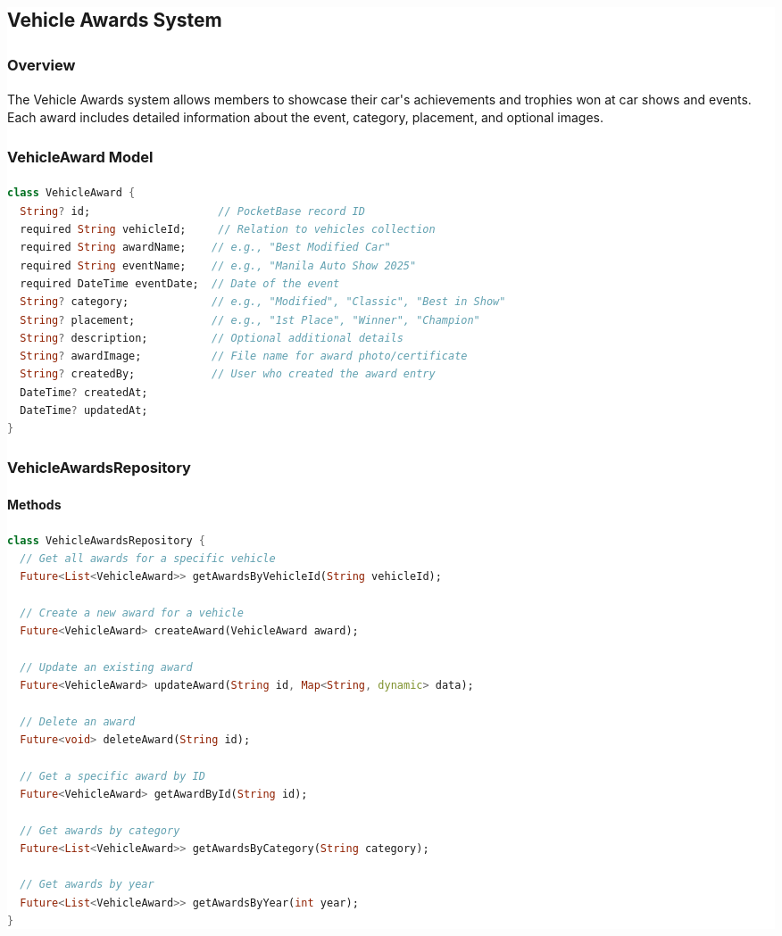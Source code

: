 ## Vehicle Awards System

### Overview

The Vehicle Awards system allows members to showcase their car's achievements and trophies won at car shows and events. Each award includes detailed information about the event, category, placement, and optional images.

### VehicleAward Model

```dart
class VehicleAward {
  String? id;                    // PocketBase record ID
  required String vehicleId;     // Relation to vehicles collection
  required String awardName;    // e.g., "Best Modified Car"
  required String eventName;    // e.g., "Manila Auto Show 2025"
  required DateTime eventDate;  // Date of the event
  String? category;             // e.g., "Modified", "Classic", "Best in Show"
  String? placement;            // e.g., "1st Place", "Winner", "Champion"
  String? description;          // Optional additional details
  String? awardImage;           // File name for award photo/certificate
  String? createdBy;            // User who created the award entry
  DateTime? createdAt;
  DateTime? updatedAt;
}
```

### VehicleAwardsRepository

#### Methods

```dart
class VehicleAwardsRepository {
  // Get all awards for a specific vehicle
  Future<List<VehicleAward>> getAwardsByVehicleId(String vehicleId);

  // Create a new award for a vehicle
  Future<VehicleAward> createAward(VehicleAward award);

  // Update an existing award
  Future<VehicleAward> updateAward(String id, Map<String, dynamic> data);

  // Delete an award
  Future<void> deleteAward(String id);

  // Get a specific award by ID
  Future<VehicleAward> getAwardById(String id);

  // Get awards by category
  Future<List<VehicleAward>> getAwardsByCategory(String category);

  // Get awards by year
  Future<List<VehicleAward>> getAwardsByYear(int year);
}
```
